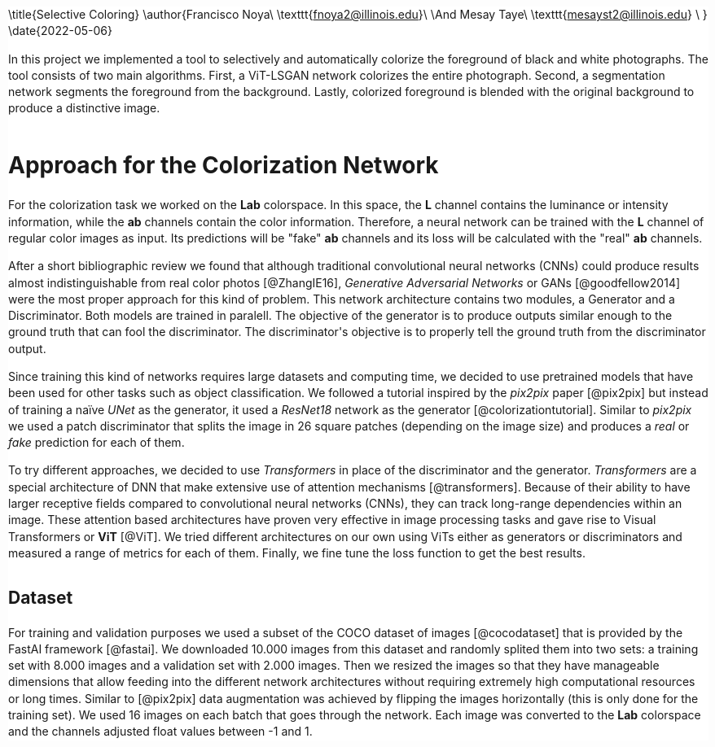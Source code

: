 \title{Selective Coloring}
\author{Francisco Noya\\ \texttt{fnoya2@illinois.edu}\\
\And Mesay Taye\\ \texttt{mesayst2@illinois.edu} \\
}
\date{2022-05-06}

In this project we implemented a tool to selectively and automatically colorize the foreground of black and white photographs.  The tool consists of two main algorithms.  First,  a ViT-LSGAN network colorizes the entire photograph.  Second, a segmentation network segments the foreground from the background.  Lastly, colorized foreground is blended with the original background to produce a distinctive image.

# Approach for the Colorization Network

For the colorization task we worked on the __Lab__ colorspace.  In this space, the __L__ channel contains the luminance or intensity information, while the __ab__ channels contain the color information.  Therefore, a neural network can be trained with the __L__ channel of regular color images as input. Its predictions will be "fake" __ab__ channels and its loss will be calculated with the "real" __ab__ channels.

After a short bibliographic review we found that although traditional convolutional neural networks (CNNs) could produce results almost indistinguishable from real color photos [@ZhangIE16], _Generative Adversarial Networks_ or GANs [@goodfellow2014] were the most proper approach for this kind of problem.  This network architecture contains two modules, a Generator and a Discriminator.  Both models are trained in paralell.  The objective of the generator is to produce outputs similar enough to the ground truth that can fool the discriminator.  The discriminator's objective is to properly tell the ground truth from the discriminator output.

Since training this kind of networks requires large datasets and computing time, we decided to use pretrained models that have been used for other tasks such as object classification.  We followed a tutorial inspired by the _pix2pix_ paper [@pix2pix] but instead of training a naïve _UNet_ as the generator, it used a _ResNet18_ network as the generator [@colorizationtutorial].  Similar to _pix2pix_ we used a patch discriminator that splits the image in 26 square patches (depending on the image size) and produces a _real_ or _fake_ prediction for each of them.  

To try different approaches, we decided to use _Transformers_ in place of the discriminator and the generator.  _Transformers_ are a special architecture of DNN that make extensive use of attention mechanisms [@transformers].  Because of their ability to have larger receptive fields compared to convolutional neural networks (CNNs), they can track long-range dependencies within an image. These attention based architectures have proven very effective in image processing tasks and gave rise to Visual Transformers or __ViT__ [@ViT].  We tried different architectures on our own using ViTs either as generators or discriminators and measured a range of metrics for each of them. Finally, we fine tune the loss function to get the best results.
    

## Dataset

For training and validation purposes we used a subset of the COCO dataset of images [@cocodataset] that is provided by the FastAI framework [@fastai]. We downloaded 10.000 images from this dataset and randomly splited them into two sets: a training set with 8.000 images and a validation set with 2.000 images.  Then we resized the images so that they have manageable dimensions that allow feeding into the different network architectures without requiring extremely high computational resources or long times.  Similar to [@pix2pix] data augmentation was achieved by flipping the images horizontally (this is only done for the training set).  We used 16 images on each batch that goes through the network.  Each image was converted to the __Lab__ colorspace and the channels adjusted float values between -1 and 1. 
    